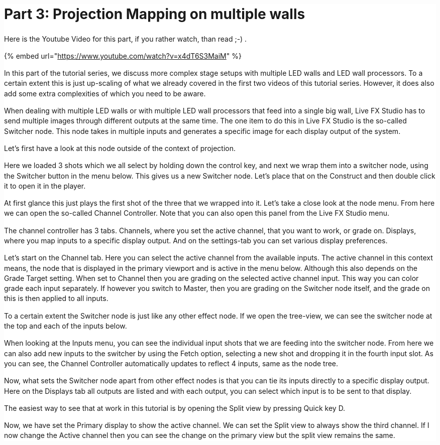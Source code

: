 # Part 3: Projection Mapping on multiple walls

Here is the Youtube Video for this part, if you rather watch, than read  ;-) .

{% embed url="https://www.youtube.com/watch?v=x4dT6S3MaiM" %}

In this part of the tutorial series, we discuss more complex stage setups with multiple LED walls and LED wall processors. To a certain extent this is just up-scaling of what we already covered in the first two videos of this tutorial series. However, it does also add some extra complexities of which you need to be aware.



When dealing with multiple LED walls or with multiple LED wall processors that feed into a single big wall, Live FX Studio has to send multiple images through different outputs at the same time. The one item to do this in Live FX Studio is the so-called Switcher node. This node takes in multiple inputs and generates a specific image for each display output of the system.

Let’s first have a look at this node outside of the context of projection.

Here we loaded 3 shots which we all select by holding down the control key, and next we wrap them into a switcher node, using the Switcher button in the menu below. This gives us a new Switcher node. Let’s place that on the Construct and then double click it to open it in the player.

At first glance this just plays the first shot of the three that we wrapped into it. Let’s take a close look at the node menu. From here we can open the so-called Channel Controller. Note that you can also open this panel from the Live FX Studio menu.

The channel controller has 3 tabs. Channels, where you set the active channel, that you want to work, or grade on. Displays, where you map inputs to a specific display output. And on the settings-tab you can set various display preferences.

Let’s start on the Channel tab. Here you can select the active channel from the available inputs. The active channel in this context means, the node that is displayed in the primary viewport and is active in the menu below. Although this also depends on the Grade Target setting. When set to Channel then you are grading on the selected active channel input. This way you can color grade each input separately. If however you switch to Master, then you are grading on the Switcher node itself, and the grade on this is then applied to all inputs.

To a certain extent the Switcher node is just like any other effect node. If we open the tree-view, we can see the switcher node at the top and each of the inputs below.

When looking at the Inputs menu, you can see the individual input shots that we are feeding into the switcher node. From here we can also add new inputs to the switcher by using the Fetch option, selecting a new shot and dropping it in the fourth input slot. As you can see, the Channel Controller automatically updates to reflect 4 inputs, same as the node tree.

Now, what sets the Switcher node apart from other effect nodes is that you can tie its inputs directly to a specific display output. Here on the Displays tab all outputs are listed and with each output, you can select which input is to be sent to that display.

The easiest way to see that at work in this tutorial is by opening the Split view by pressing Quick key D.

Now, we have set the Primary display to show the active channel. We can set the Split view to always show the third channel. If I now change the Active channel then you can see the change on the primary view but the split view remains the same.
